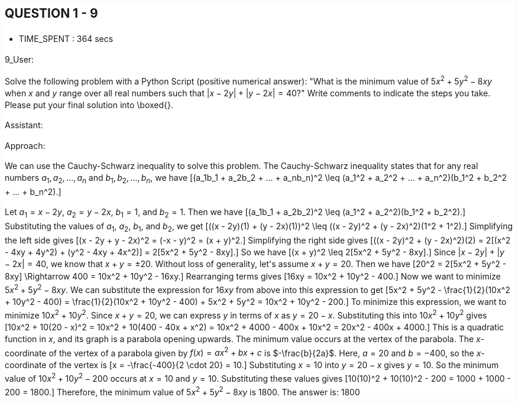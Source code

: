 

## QUESTION 1 - 9 
- TIME_SPENT : 364 secs

9_User:

Solve the following problem with a Python Script (positive numerical answer):
"What is the minimum value of $5x^2+5y^2-8xy$ when $x$ and $y$ range over all real numbers such that $|x-2y| + |y-2x| = 40$?"
Write comments to indicate the steps you take. Please put your final solution into \boxed{}.

Assistant:

Approach:


We can use the Cauchy-Schwarz inequality to solve this problem. The Cauchy-Schwarz inequality states that for any real numbers $a_1, a_2, ..., a_n$ and $b_1, b_2, ..., b_n$, we have
\[(a_1b_1 + a_2b_2 + ... + a_nb_n)^2 \leq (a_1^2 + a_2^2 + ... + a_n^2)(b_1^2 + b_2^2 + ... + b_n^2).\]

Let $a_1 = x - 2y$, $a_2 = y - 2x$, $b_1 = 1$, and $b_2 = 1$. Then we have
\[(a_1b_1 + a_2b_2)^2 \leq (a_1^2 + a_2^2)(b_1^2 + b_2^2).\]
Substituting the values of $a_1$, $a_2$, $b_1$, and $b_2$, we get
\[((x - 2y)(1) + (y - 2x)(1))^2 \leq ((x - 2y)^2 + (y - 2x)^2)(1^2 + 1^2).\]
Simplifying the left side gives
\[(x - 2y + y - 2x)^2 = (-x - y)^2 = (x + y)^2.\]
Simplifying the right side gives
\[((x - 2y)^2 + (y - 2x)^2)(2) = 2[(x^2 - 4xy + 4y^2) + (y^2 - 4xy + 4x^2)] = 2[5x^2 + 5y^2 - 8xy].\]
So we have
\[(x + y)^2 \leq 2[5x^2 + 5y^2 - 8xy].\]
Since $|x - 2y| + |y - 2x| = 40$, we know that $x + y = \pm 20$. Without loss of generality, let's assume $x + y = 20$. Then we have
\[20^2 = 2[5x^2 + 5y^2 - 8xy] \Rightarrow 400 = 10x^2 + 10y^2 - 16xy.\]
Rearranging terms gives
\[16xy = 10x^2 + 10y^2 - 400.\]
Now we want to minimize $5x^2 + 5y^2 - 8xy$. We can substitute the expression for $16xy$ from above into this expression to get
\[5x^2 + 5y^2 - \frac{1}{2}(10x^2 + 10y^2 - 400) = \frac{1}{2}(10x^2 + 10y^2 - 400) + 5x^2 + 5y^2 = 10x^2 + 10y^2 - 200.\]
To minimize this expression, we want to minimize $10x^2 + 10y^2$. Since $x + y = 20$, we can express $y$ in terms of $x$ as $y = 20 - x$. Substituting this into $10x^2 + 10y^2$ gives
\[10x^2 + 10(20 - x)^2 = 10x^2 + 10(400 - 40x + x^2) = 10x^2 + 4000 - 400x + 10x^2 = 20x^2 - 400x + 4000.\]
This is a quadratic function in $x$, and its graph is a parabola opening upwards. The minimum value occurs at the vertex of the parabola. The $x$-coordinate of the vertex of a parabola given by $f(x) = ax^2 + bx + c$ is $-\frac{b}{2a}$. Here, $a = 20$ and $b = -400$, so the $x$-coordinate of the vertex is
\[x = -\frac{-400}{2 \cdot 20} = 10.\]
Substituting $x = 10$ into $y = 20 - x$ gives $y = 10$. So the minimum value of $10x^2 + 10y^2 - 200$ occurs at $x = 10$ and $y = 10$. Substituting these values gives
\[10(10)^2 + 10(10)^2 - 200 = 1000 + 1000 - 200 = 1800.\]
Therefore, the minimum value of $5x^2 + 5y^2 - 8xy$ is 1800. The answer is: 1800
